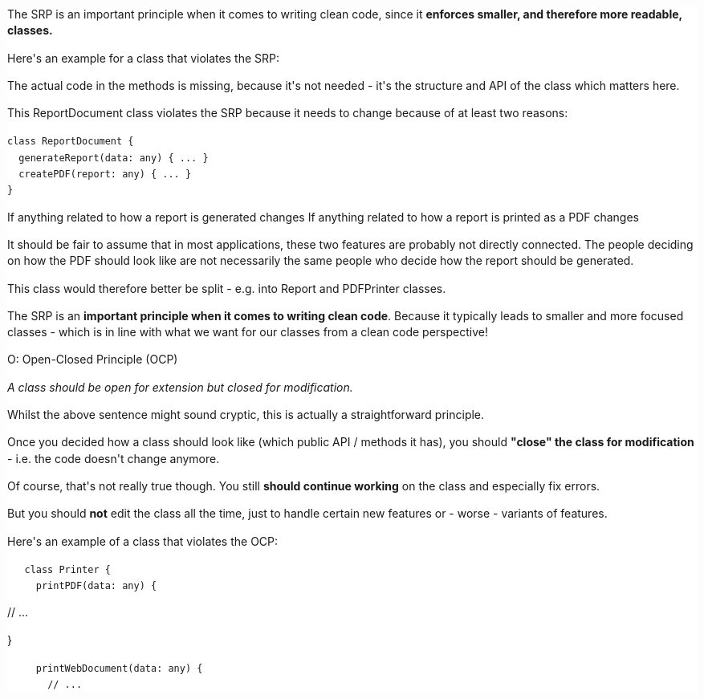 The SRP is an important principle when it comes to writing clean code, since it **enforces smaller, and therefore more readable, classes.**

Here's an example for a class that violates the SRP:

The actual code in the methods is missing, because it's not needed - it's the structure and API of the class which matters here.

This ReportDocument class violates the SRP because it needs to change because of at least two reasons:

```
class ReportDocument {
  generateReport(data: any) { ... }
  createPDF(report: any) { ... }
}
```

If anything related to how a report is generated changes
If anything related to how a report is printed as a PDF changes

It should be fair to assume that in most applications, these two features are probably not directly connected. The people deciding on how the PDF should look like are not necessarily the same people who decide how the report should be generated.

This class would therefore better be split - e.g. into Report and PDFPrinter classes.

The SRP is an **important principle when it comes to writing clean code**. Because it typically leads to smaller and more focused classes - which is in line with what we want for our classes from a clean code perspective!

O: Open-Closed Principle (OCP)

_A class should be open for extension but closed for modification._

Whilst the above sentence might sound cryptic, this is actually a straightforward principle.

Once you decided how a class should look like (which public API / methods it has), you should **"close" the class for modification** - i.e. the code doesn't change anymore.

Of course, that's not really true though. You still **should continue working** on the class and especially fix errors.

But you should **not** edit the class all the time, just to handle certain new features or - worse - variants of features.

Here's an example of a class that violates the OCP:

```
   class Printer {
     printPDF(data: any) {
```

// ...

}

```
     printWebDocument(data: any) {
       // ...
```
